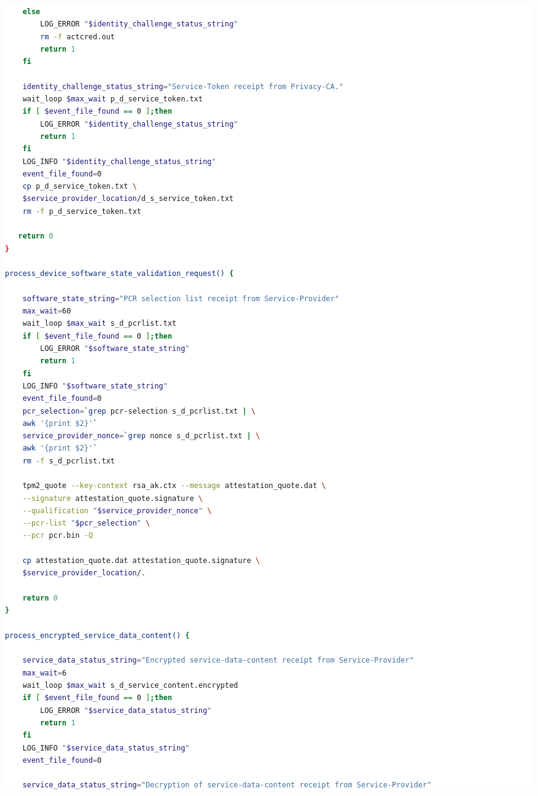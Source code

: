 ```bash
    else
        LOG_ERROR "$identity_challenge_status_string"
        rm -f actcred.out
        return 1
    fi

    identity_challenge_status_string="Service-Token receipt from Privacy-CA."
    wait_loop $max_wait p_d_service_token.txt
    if [ $event_file_found == 0 ];then
        LOG_ERROR "$identity_challenge_status_string"
        return 1
    fi
    LOG_INFO "$identity_challenge_status_string"
    event_file_found=0
    cp p_d_service_token.txt \
    $service_provider_location/d_s_service_token.txt
    rm -f p_d_service_token.txt

   return 0
}

process_device_software_state_validation_request() {

    software_state_string="PCR selection list receipt from Service-Provider"
    max_wait=60
    wait_loop $max_wait s_d_pcrlist.txt
    if [ $event_file_found == 0 ];then
        LOG_ERROR "$software_state_string"
        return 1
    fi
    LOG_INFO "$software_state_string"
    event_file_found=0
    pcr_selection=`grep pcr-selection s_d_pcrlist.txt | \
    awk '{print $2}'`
    service_provider_nonce=`grep nonce s_d_pcrlist.txt | \
    awk '{print $2}'`
    rm -f s_d_pcrlist.txt

    tpm2_quote --key-context rsa_ak.ctx --message attestation_quote.dat \
    --signature attestation_quote.signature \
    --qualification "$service_provider_nonce" \
    --pcr-list "$pcr_selection" \
    --pcr pcr.bin -Q

    cp attestation_quote.dat attestation_quote.signature \
    $service_provider_location/.

    return 0
}

process_encrypted_service_data_content() {

    service_data_status_string="Encrypted service-data-content receipt from Service-Provider"
    max_wait=6
    wait_loop $max_wait s_d_service_content.encrypted
    if [ $event_file_found == 0 ];then
        LOG_ERROR "$service_data_status_string"
        return 1
    fi
    LOG_INFO "$service_data_status_string"
    event_file_found=0

    service_data_status_string="Decryption of service-data-content receipt from Service-Provider"
```